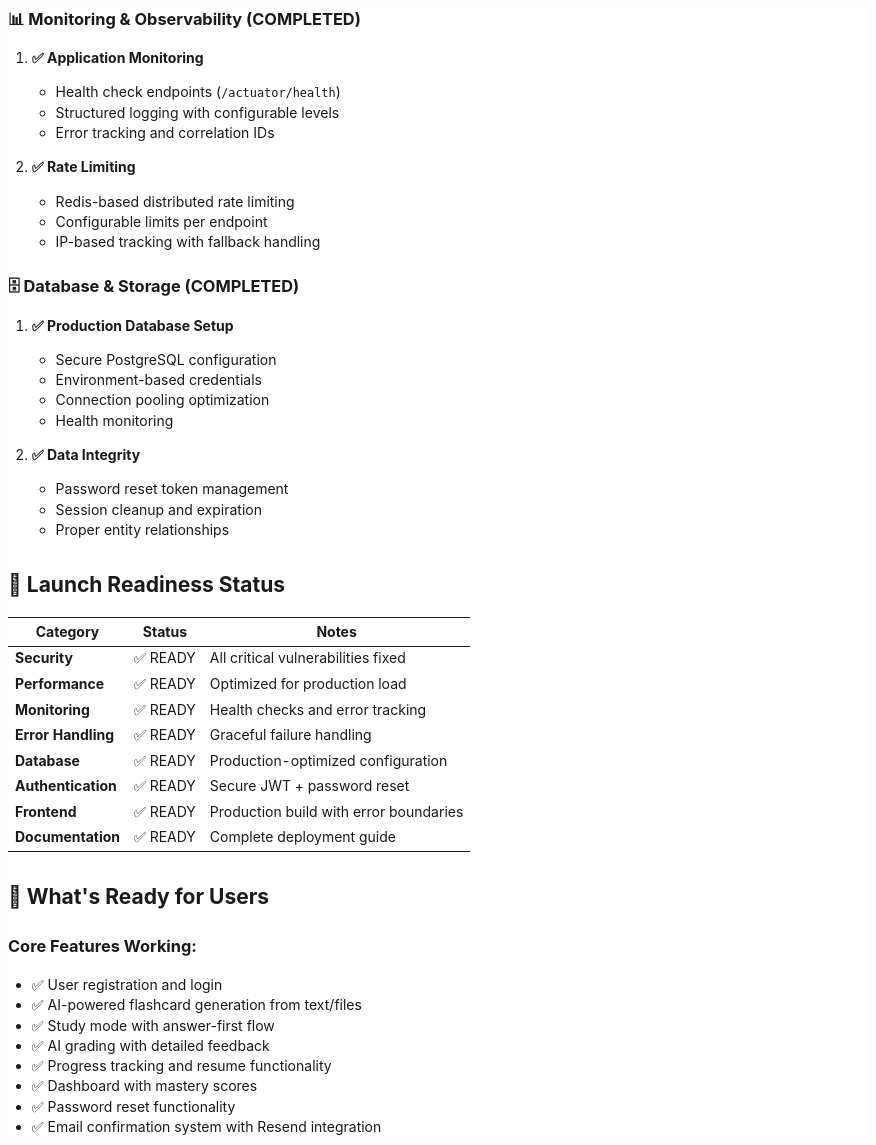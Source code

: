 ### 📊 Monitoring & Observability (COMPLETED)

1. **✅ Application Monitoring**
   - Health check endpoints (`/actuator/health`)
   - Structured logging with configurable levels
   - Error tracking and correlation IDs

2. **✅ Rate Limiting**
   - Redis-based distributed rate limiting
   - Configurable limits per endpoint
   - IP-based tracking with fallback handling

### 🗄️ Database & Storage (COMPLETED)

1. **✅ Production Database Setup**
   - Secure PostgreSQL configuration
   - Environment-based credentials
   - Connection pooling optimization
   - Health monitoring

2. **✅ Data Integrity**
   - Password reset token management
   - Session cleanup and expiration
   - Proper entity relationships

## 🚦 Launch Readiness Status

| Category | Status | Notes |
|----------|--------|-------|
| **Security** | ✅ READY | All critical vulnerabilities fixed |
| **Performance** | ✅ READY | Optimized for production load |
| **Monitoring** | ✅ READY | Health checks and error tracking |
| **Error Handling** | ✅ READY | Graceful failure handling |
| **Database** | ✅ READY | Production-optimized configuration |
| **Authentication** | ✅ READY | Secure JWT + password reset |
| **Frontend** | ✅ READY | Production build with error boundaries |
| **Documentation** | ✅ READY | Complete deployment guide |

## 🎯 What's Ready for Users

### Core Features Working:
- ✅ User registration and login
- ✅ AI-powered flashcard generation from text/files
- ✅ Study mode with answer-first flow
- ✅ AI grading with detailed feedback
- ✅ Progress tracking and resume functionality
- ✅ Dashboard with mastery scores
- ✅ Password reset functionality
- ✅ Email confirmation system with Resend integration
